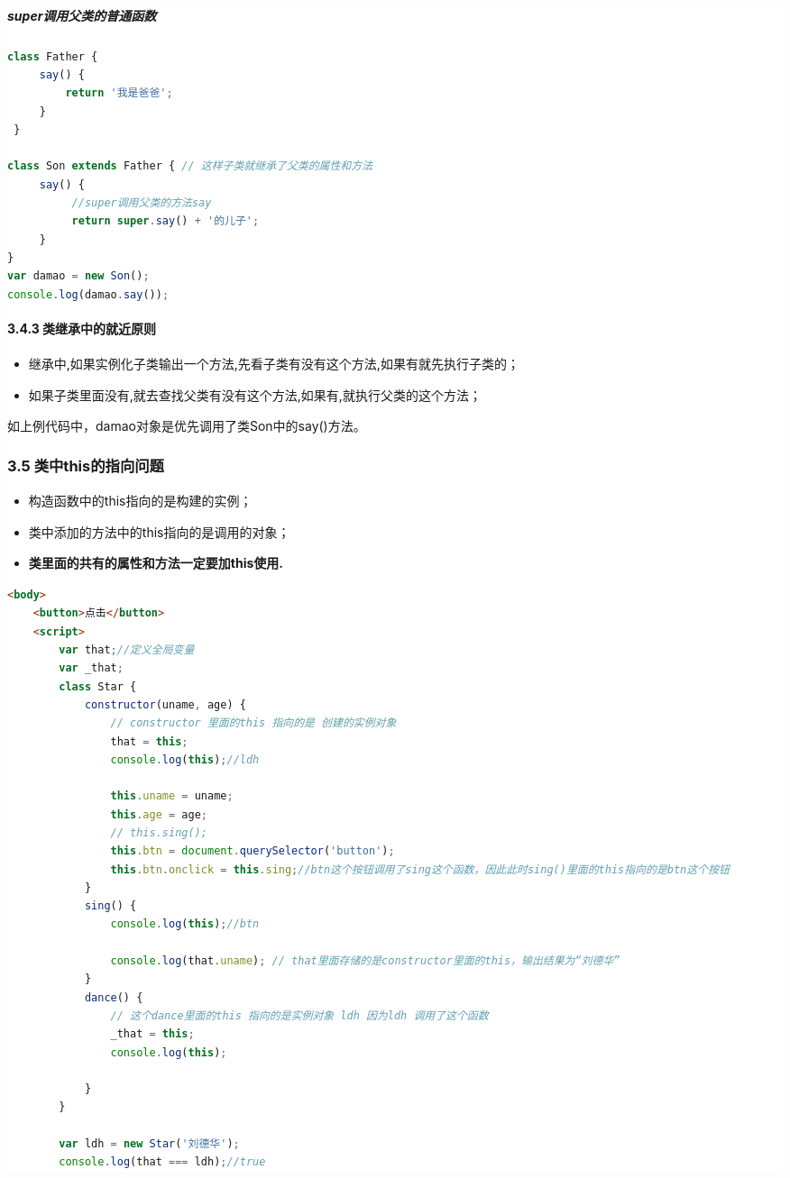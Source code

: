##### super调用父类的普通函数

```javascript
class Father {
     say() {
         return '我是爸爸';
     }
 }

class Son extends Father { // 这样子类就继承了父类的属性和方法
     say() {
          //super调用父类的方法say
          return super.say() + '的儿子';
     }
}
var damao = new Son();
console.log(damao.say());    
```

#### 3.4.3 类继承中的就近原则

- 继承中,如果实例化子类输出一个方法,先看子类有没有这个方法,如果有就先执行子类的；

- 如果子类里面没有,就去查找父类有没有这个方法,如果有,就执行父类的这个方法；

如上例代码中，damao对象是优先调用了类Son中的say()方法。

### 3.5 类中this的指向问题

- 构造函数中的this指向的是构建的实例；

- 类中添加的方法中的this指向的是调用的对象；
- **类里面的共有的属性和方法一定要加this使用.**

```html
<body>
    <button>点击</button>
    <script>
        var that;//定义全局变量
        var _that;
        class Star {
            constructor(uname, age) {
                // constructor 里面的this 指向的是 创建的实例对象
                that = this;
                console.log(this);//ldh

                this.uname = uname;
                this.age = age;
                // this.sing();
                this.btn = document.querySelector('button');
                this.btn.onclick = this.sing;//btn这个按钮调用了sing这个函数，因此此时sing()里面的this指向的是btn这个按钮
            }
            sing() {
                console.log(this);//btn

                console.log(that.uname); // that里面存储的是constructor里面的this，输出结果为“刘德华”
            }
            dance() {
                // 这个dance里面的this 指向的是实例对象 ldh 因为ldh 调用了这个函数
                _that = this;
                console.log(this);

            }
        }

        var ldh = new Star('刘德华');
        console.log(that === ldh);//true
```